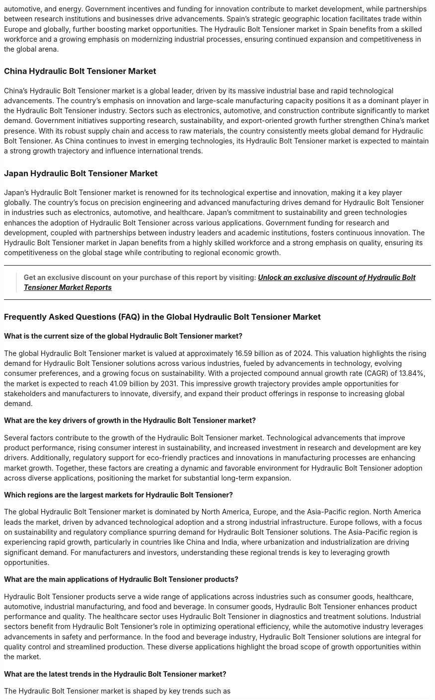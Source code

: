 automotive, and energy. Government incentives and funding for innovation contribute to market development, while partnerships between research institutions and businesses drive advancements. Spain&rsquo;s strategic geographic location facilitates trade within Europe and globally, further boosting market opportunities. The Hydraulic Bolt Tensioner market in Spain benefits from a skilled workforce and a growing emphasis on modernizing industrial processes, ensuring continued expansion and competitiveness in the global arena.</p><h3>China Hydraulic Bolt Tensioner Market</h3><p>China&rsquo;s Hydraulic Bolt Tensioner market is a global leader, driven by its massive industrial base and rapid technological advancements. The country&rsquo;s emphasis on innovation and large-scale manufacturing capacity positions it as a dominant player in the Hydraulic Bolt Tensioner industry. Sectors such as electronics, automotive, and construction contribute significantly to market demand. Government initiatives supporting research, sustainability, and export-oriented growth further strengthen China&rsquo;s market presence. With its robust supply chain and access to raw materials, the country consistently meets global demand for Hydraulic Bolt Tensioner. As China continues to invest in emerging technologies, its Hydraulic Bolt Tensioner market is expected to maintain a strong growth trajectory and influence international trends.</p><h3>Japan Hydraulic Bolt Tensioner Market</h3><p>Japan&rsquo;s Hydraulic Bolt Tensioner market is renowned for its technological expertise and innovation, making it a key player globally. The country&rsquo;s focus on precision engineering and advanced manufacturing drives demand for Hydraulic Bolt Tensioner in industries such as electronics, automotive, and healthcare. Japan&rsquo;s commitment to sustainability and green technologies enhances the adoption of Hydraulic Bolt Tensioner across various applications. Government funding for research and development, coupled with partnerships between industry leaders and academic institutions, fosters continuous innovation. The Hydraulic Bolt Tensioner market in Japan benefits from a highly skilled workforce and a strong emphasis on quality, ensuring its competitiveness on the global stage while contributing to regional economic growth.</p><hr /><blockquote><p><strong>Get an exclusive discount on your purchase of this report by visiting: <em><a href="://marketresearchpulse.com/ask-for-discount/2128?utm_source=Github&amp;utm_medium=027">Unlock an exclusive discount of Hydraulic Bolt Tensioner Market Reports</a></em>&nbsp;</strong></p></blockquote><hr /><h3>Frequently Asked Questions (FAQ) in the Global Hydraulic Bolt Tensioner Market</h3><p><strong>What is the current size of the global Hydraulic Bolt Tensioner market?</strong></p><p>The global Hydraulic Bolt Tensioner market is valued at approximately 16.59 billion as of 2024. This valuation highlights the rising demand for Hydraulic Bolt Tensioner solutions across various industries, fueled by advancements in technology, evolving consumer preferences, and a growing focus on sustainability. With a projected compound annual growth rate (CAGR) of 13.84%, the market is expected to reach 41.09 billion by 2031. This impressive growth trajectory provides ample opportunities for stakeholders and manufacturers to innovate, diversify, and expand their product offerings in response to increasing global demand.</p><p><strong>What are the key drivers of growth in the Hydraulic Bolt Tensioner market?</strong></p><p>Several factors contribute to the growth of the Hydraulic Bolt Tensioner market. Technological advancements that improve product performance, rising consumer interest in sustainability, and increased investment in research and development are key drivers. Additionally, regulatory support for eco-friendly practices and innovations in manufacturing processes are enhancing market growth. Together, these factors are creating a dynamic and favorable environment for Hydraulic Bolt Tensioner adoption across diverse applications, positioning the market for substantial long-term expansion.</p><p><strong>Which regions are the largest markets for Hydraulic Bolt Tensioner?</strong></p><p>The global Hydraulic Bolt Tensioner market is dominated by North America, Europe, and the Asia-Pacific region. North America leads the market, driven by advanced technological adoption and a strong industrial infrastructure. Europe follows, with a focus on sustainability and regulatory compliance spurring demand for Hydraulic Bolt Tensioner solutions. The Asia-Pacific region is experiencing rapid growth, particularly in countries like China and India, where urbanization and industrialization are driving significant demand. For manufacturers and investors, understanding these regional trends is key to leveraging growth opportunities.</p><p><strong>What are the main applications of Hydraulic Bolt Tensioner products?</strong></p><p>Hydraulic Bolt Tensioner products serve a wide range of applications across industries such as consumer goods, healthcare, automotive, industrial manufacturing, and food and beverage. In consumer goods, Hydraulic Bolt Tensioner enhances product performance and quality. The healthcare sector uses Hydraulic Bolt Tensioner in diagnostics and treatment solutions. Industrial sectors benefit from Hydraulic Bolt Tensioner&rsquo;s role in optimizing operational efficiency, while the automotive industry leverages advancements in safety and performance. In the food and beverage industry, Hydraulic Bolt Tensioner solutions are integral for quality control and streamlined production. These diverse applications highlight the broad scope of growth opportunities within the market.</p><p><strong>What are the latest trends in the Hydraulic Bolt Tensioner market?</strong></p><p>The Hydraulic Bolt Tensioner market is shaped by key trends such as
